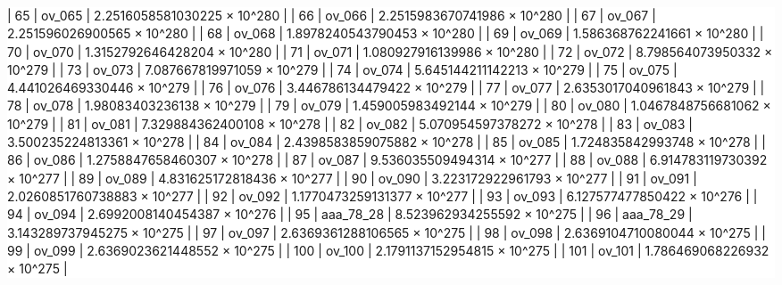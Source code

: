 | 65 | ov_065 | 2.2516058581030225 × 10^280 |
| 66 | ov_066 | 2.2515983670741986 × 10^280 |
| 67 | ov_067 | 2.251596026900565 × 10^280 |
| 68 | ov_068 | 1.8978240543790453 × 10^280 |
| 69 | ov_069 | 1.586368762241661 × 10^280 |
| 70 | ov_070 | 1.3152792646428204 × 10^280 |
| 71 | ov_071 | 1.080927916139986 × 10^280 |
| 72 | ov_072 | 8.798564073950332 × 10^279 |
| 73 | ov_073 | 7.087667819971059 × 10^279 |
| 74 | ov_074 | 5.645144211142213 × 10^279 |
| 75 | ov_075 | 4.441026469330446 × 10^279 |
| 76 | ov_076 | 3.446786134479422 × 10^279 |
| 77 | ov_077 | 2.6353017040961843 × 10^279 |
| 78 | ov_078 | 1.98083403236138 × 10^279 |
| 79 | ov_079 | 1.459005983492144 × 10^279 |
| 80 | ov_080 | 1.0467848756681062 × 10^279 |
| 81 | ov_081 | 7.329884362400108 × 10^278 |
| 82 | ov_082 | 5.070954597378272 × 10^278 |
| 83 | ov_083 | 3.500235224813361 × 10^278 |
| 84 | ov_084 | 2.4398583859075882 × 10^278 |
| 85 | ov_085 | 1.724835842993748 × 10^278 |
| 86 | ov_086 | 1.2758847658460307 × 10^278 |
| 87 | ov_087 | 9.536035509494314 × 10^277 |
| 88 | ov_088 | 6.914783119730392 × 10^277 |
| 89 | ov_089 | 4.831625172818436 × 10^277 |
| 90 | ov_090 | 3.223172922961793 × 10^277 |
| 91 | ov_091 | 2.0260851760738883 × 10^277 |
| 92 | ov_092 | 1.1770473259131377 × 10^277 |
| 93 | ov_093 | 6.127577477850422 × 10^276 |
| 94 | ov_094 | 2.6992008140454387 × 10^276 |
| 95 | aaa_78_28 | 8.523962934255592 × 10^275 |
| 96 | aaa_78_29 | 3.143289737945275 × 10^275 |
| 97 | ov_097 | 2.6369361288106565 × 10^275 |
| 98 | ov_098 | 2.6369104710080044 × 10^275 |
| 99 | ov_099 | 2.6369023621448552 × 10^275 |
| 100 | ov_100 | 2.1791137152954815 × 10^275 |
| 101 | ov_101 | 1.786469068226932 × 10^275 |